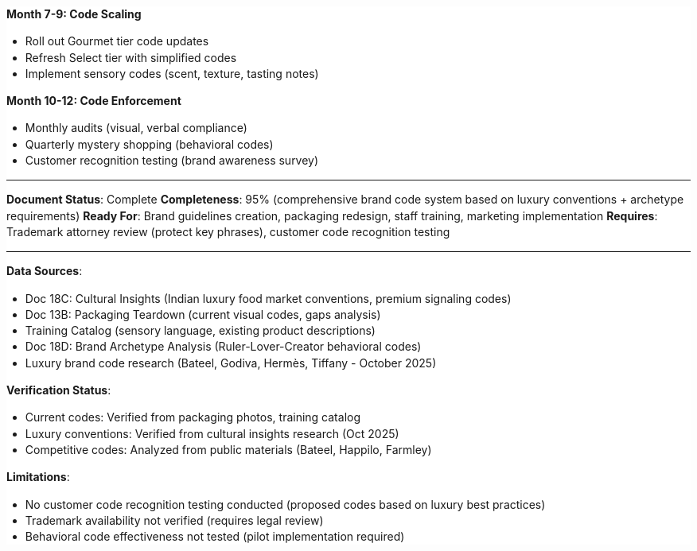 **Month 7-9: Code Scaling**
- Roll out Gourmet tier code updates
- Refresh Select tier with simplified codes
- Implement sensory codes (scent, texture, tasting notes)

**Month 10-12: Code Enforcement**
- Monthly audits (visual, verbal compliance)
- Quarterly mystery shopping (behavioral codes)
- Customer recognition testing (brand awareness survey)

---

**Document Status**: Complete
**Completeness**: 95% (comprehensive brand code system based on luxury conventions + archetype requirements)
**Ready For**: Brand guidelines creation, packaging redesign, staff training, marketing implementation
**Requires**: Trademark attorney review (protect key phrases), customer code recognition testing

---

**Data Sources**:
- Doc 18C: Cultural Insights (Indian luxury food market conventions, premium signaling codes)
- Doc 13B: Packaging Teardown (current visual codes, gaps analysis)
- Training Catalog (sensory language, existing product descriptions)
- Doc 18D: Brand Archetype Analysis (Ruler-Lover-Creator behavioral codes)
- Luxury brand code research (Bateel, Godiva, Hermès, Tiffany - October 2025)

**Verification Status**:
- Current codes: Verified from packaging photos, training catalog
- Luxury conventions: Verified from cultural insights research (Oct 2025)
- Competitive codes: Analyzed from public materials (Bateel, Happilo, Farmley)

**Limitations**:
- No customer code recognition testing conducted (proposed codes based on luxury best practices)
- Trademark availability not verified (requires legal review)
- Behavioral code effectiveness not tested (pilot implementation required)
